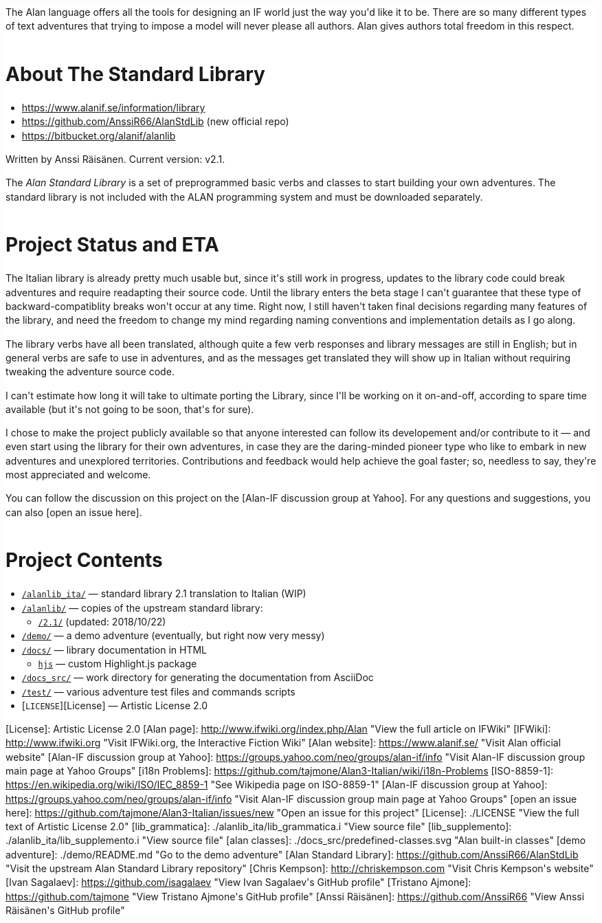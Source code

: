 The Alan language offers all the tools for designing an IF world just the way you'd like it to be. There are so many different types of text adventures that trying to impose a model will never please all authors. Alan gives authors total freedom in this respect.


# About The Standard Library

- https://www.alanif.se/information/library
- https://github.com/AnssiR66/AlanStdLib (new official repo)
- https://bitbucket.org/alanif/alanlib

Written by Anssi Räisänen. Current version: v2.1.

The _Alan Standard Library_  is a set of preprogrammed basic verbs and classes to start building your own adventures. The standard library is not included with the ALAN programming system and must be downloaded separately.


# Project Status and ETA

The Italian library is already pretty much usable but, since it's still work in progress, updates to the library code could break adventures and require readapting their source code. Until the library enters the beta stage I can't guarantee that these type of backward-compatiblity breaks won't occur at any time. Right now, I still haven't taken final decisions regarding many features of the library, and need the freedom to change my mind regarding naming conventions and implementation details as I go along. 

The library verbs have all been translated, although quite a few verb responses and library messages are still in English; but in general verbs are safe to use in adventures, and as the messages get translated they will show up in Italian without requiring tweaking the adventure source code. 

I can't estimate how long it will take to ultimate porting the Library, since I'll be working on it on-and-off, according to spare time available (but it's not going to be soon, that's for sure).

I chose to make the project publicly available so that anyone interested can follow its developement and/or contribute to it — and even start using the library for their own adventures, in case they are the daring-minded pioneer type who like to embark in new adventures and unexplored territories. Contributions and feedback would help achieve the goal faster; so, needless to say, they're most appreciated and welcome.

You can follow the discussion on this project on the [Alan-IF discussion group at Yahoo]. For any questions and suggestions, you can also [open an issue here].


# Project Contents

- [`/alanlib_ita/`](./alanlib_ita) — standard library 2.1 translation to Italian (WIP)
- [`/alanlib/`](./alanlib) — copies of the upstream standard library:
    + [`/2.1/`](./alanlib/2.1/) (updated: 2018/10/22)
- [`/demo/`](./demo) — a demo adventure (eventually, but right now very messy)
- [`/docs/`](./docs) — library documentation in HTML
    + [`hjs`](./docs/hjs) — custom Highlight.js package
- [`/docs_src/`](./docs_src) — work directory for generating the documentation from AsciiDoc
- [`/test/`](./test) — various adventure test files and commands scripts
- [`LICENSE`][License] — Artistic License 2.0


[License]: Artistic License 2.0
[Alan page]: http://www.ifwiki.org/index.php/Alan "View the full article on IFWiki"
[IFWiki]: http://www.ifwiki.org "Visit IFWiki.org, the Interactive Fiction Wiki"
[Alan website]: https://www.alanif.se/ "Visit Alan official website"
[Alan-IF discussion group at Yahoo]: https://groups.yahoo.com/neo/groups/alan-if/info "Visit Alan-IF discussion group main page at Yahoo Groups"
[i18n Problems]: https://github.com/tajmone/Alan3-Italian/wiki/i18n-Problems
[ISO-8859-1]: https://en.wikipedia.org/wiki/ISO/IEC_8859-1 "See Wikipedia page on ISO-8859-1"
[Alan-IF discussion group at Yahoo]: https://groups.yahoo.com/neo/groups/alan-if/info "Visit Alan-IF discussion group main page at Yahoo Groups"
[open an issue here]: https://github.com/tajmone/Alan3-Italian/issues/new "Open an issue for this project"
[License]: ./LICENSE "View the full text of Artistic License 2.0"
[lib_grammatica]: ./alanlib_ita/lib_grammatica.i "View source file"
[lib_supplemento]: ./alanlib_ita/lib_supplemento.i "View source file"
[alan classes]: ./docs_src/predefined-classes.svg "Alan built-in classes"
[demo adventure]: ./demo/README.md "Go to the demo adventure"
[Alan Standard Library]: https://github.com/AnssiR66/AlanStdLib "Visit the upstream Alan Standard Library repository"
[Chris Kempson]: http://chriskempson.com "Visit Chris Kempson's website"
[Ivan Sagalaev]: https://github.com/isagalaev "View Ivan Sagalaev's GitHub profile"
[Tristano Ajmone]: https://github.com/tajmone "View Tristano Ajmone's GitHub profile"
[Anssi Räisänen]: https://github.com/AnssiR66 "View Anssi Räisänen's GitHub profile"